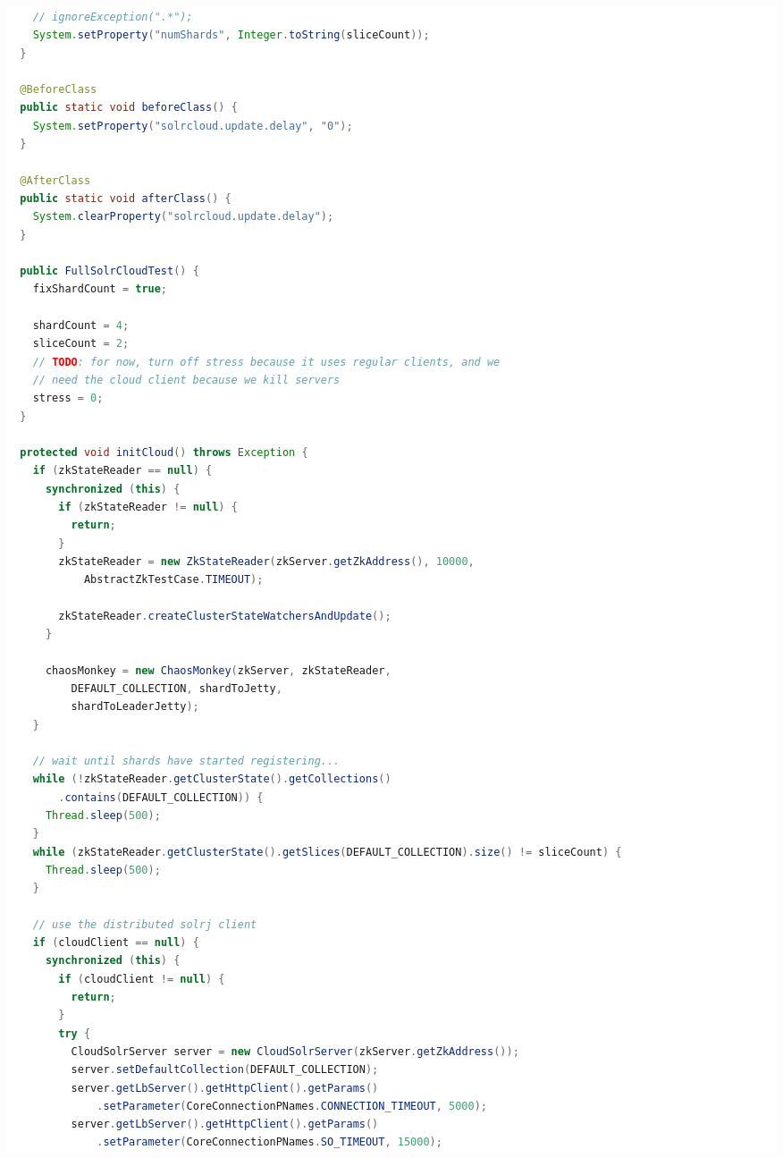 ```java
    // ignoreException(".*");
    System.setProperty("numShards", Integer.toString(sliceCount));
  }
  
  @BeforeClass
  public static void beforeClass() {
    System.setProperty("solrcloud.update.delay", "0");
  }
  
  @AfterClass
  public static void afterClass() {
    System.clearProperty("solrcloud.update.delay");
  }
  
  public FullSolrCloudTest() {
    fixShardCount = true;
    
    shardCount = 4;
    sliceCount = 2;
    // TODO: for now, turn off stress because it uses regular clients, and we
    // need the cloud client because we kill servers
    stress = 0;
  }
  
  protected void initCloud() throws Exception {
    if (zkStateReader == null) {
      synchronized (this) {
        if (zkStateReader != null) {
          return;
        }
        zkStateReader = new ZkStateReader(zkServer.getZkAddress(), 10000,
            AbstractZkTestCase.TIMEOUT);
        
        zkStateReader.createClusterStateWatchersAndUpdate();
      }
      
      chaosMonkey = new ChaosMonkey(zkServer, zkStateReader,
          DEFAULT_COLLECTION, shardToJetty,
          shardToLeaderJetty);
    }
    
    // wait until shards have started registering...
    while (!zkStateReader.getClusterState().getCollections()
        .contains(DEFAULT_COLLECTION)) {
      Thread.sleep(500);
    }
    while (zkStateReader.getClusterState().getSlices(DEFAULT_COLLECTION).size() != sliceCount) {
      Thread.sleep(500);
    }
    
    // use the distributed solrj client
    if (cloudClient == null) {
      synchronized (this) {
        if (cloudClient != null) {
          return;
        }
        try {
          CloudSolrServer server = new CloudSolrServer(zkServer.getZkAddress());
          server.setDefaultCollection(DEFAULT_COLLECTION);
          server.getLbServer().getHttpClient().getParams()
              .setParameter(CoreConnectionPNames.CONNECTION_TIMEOUT, 5000);
          server.getLbServer().getHttpClient().getParams()
              .setParameter(CoreConnectionPNames.SO_TIMEOUT, 15000);
```